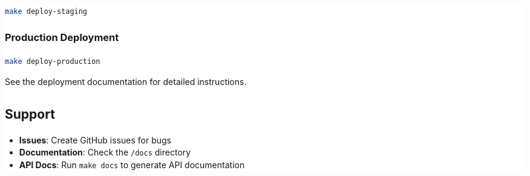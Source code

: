 ```bash
make deploy-staging
```

### Production Deployment

```bash
make deploy-production
```

See the deployment documentation for detailed instructions.

## Support

- **Issues**: Create GitHub issues for bugs
- **Documentation**: Check the `/docs` directory
- **API Docs**: Run `make docs` to generate API documentation